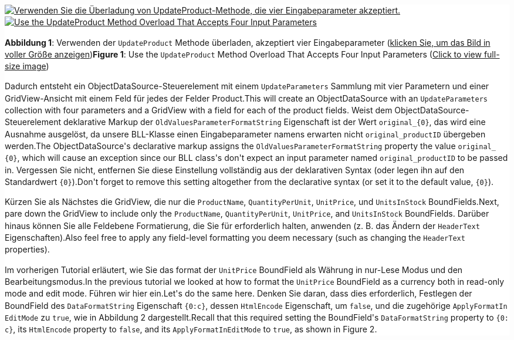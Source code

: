 
<span data-ttu-id="9ce9b-132">[![Verwenden Sie die Überladung von UpdateProduct-Methode, die vier Eingabeparameter akzeptiert.](handling-bll-and-dal-level-exceptions-in-an-asp-net-page-cs/_static/image2.png)](handling-bll-and-dal-level-exceptions-in-an-asp-net-page-cs/_static/image1.png)</span><span class="sxs-lookup"><span data-stu-id="9ce9b-132">[![Use the UpdateProduct Method Overload That Accepts Four Input Parameters](handling-bll-and-dal-level-exceptions-in-an-asp-net-page-cs/_static/image2.png)](handling-bll-and-dal-level-exceptions-in-an-asp-net-page-cs/_static/image1.png)</span></span>

<span data-ttu-id="9ce9b-133">**Abbildung 1**: Verwenden der `UpdateProduct` Methode überladen, akzeptiert vier Eingabeparameter ([klicken Sie, um das Bild in voller Größe anzeigen](handling-bll-and-dal-level-exceptions-in-an-asp-net-page-cs/_static/image3.png))</span><span class="sxs-lookup"><span data-stu-id="9ce9b-133">**Figure 1**: Use the `UpdateProduct` Method Overload That Accepts Four Input Parameters ([Click to view full-size image](handling-bll-and-dal-level-exceptions-in-an-asp-net-page-cs/_static/image3.png))</span></span>


<span data-ttu-id="9ce9b-134">Dadurch entsteht ein ObjectDataSource-Steuerelement mit einem `UpdateParameters` Sammlung mit vier Parametern und einer GridView-Ansicht mit einem Feld für jedes der Felder Product.</span><span class="sxs-lookup"><span data-stu-id="9ce9b-134">This will create an ObjectDataSource with an `UpdateParameters` collection with four parameters and a GridView with a field for each of the product fields.</span></span> <span data-ttu-id="9ce9b-135">Weist dem ObjectDataSource-Steuerelement deklarative Markup der `OldValuesParameterFormatString` Eigenschaft ist der Wert `original_{0}`, das wird eine Ausnahme ausgelöst, da unsere BLL-Klasse einen Eingabeparameter namens erwarten nicht `original_productID` übergeben werden.</span><span class="sxs-lookup"><span data-stu-id="9ce9b-135">The ObjectDataSource's declarative markup assigns the `OldValuesParameterFormatString` property the value `original_{0}`, which will cause an exception since our BLL class's don't expect an input parameter named `original_productID` to be passed in.</span></span> <span data-ttu-id="9ce9b-136">Vergessen Sie nicht, entfernen Sie diese Einstellung vollständig aus der deklarativen Syntax (oder legen ihn auf den Standardwert `{0}`).</span><span class="sxs-lookup"><span data-stu-id="9ce9b-136">Don't forget to remove this setting altogether from the declarative syntax (or set it to the default value, `{0}`).</span></span>

<span data-ttu-id="9ce9b-137">Kürzen Sie als Nächstes die GridView, die nur die `ProductName`, `QuantityPerUnit`, `UnitPrice`, und `UnitsInStock` BoundFields.</span><span class="sxs-lookup"><span data-stu-id="9ce9b-137">Next, pare down the GridView to include only the `ProductName`, `QuantityPerUnit`, `UnitPrice`, and `UnitsInStock` BoundFields.</span></span> <span data-ttu-id="9ce9b-138">Darüber hinaus können Sie alle Feldebene Formatierung, die Sie für erforderlich halten, anwenden (z. B. das Ändern der `HeaderText` Eigenschaften).</span><span class="sxs-lookup"><span data-stu-id="9ce9b-138">Also feel free to apply any field-level formatting you deem necessary (such as changing the `HeaderText` properties).</span></span>

<span data-ttu-id="9ce9b-139">Im vorherigen Tutorial erläutert, wie Sie das format der `UnitPrice` BoundField als Währung in nur-Lese Modus und den Bearbeitungsmodus.</span><span class="sxs-lookup"><span data-stu-id="9ce9b-139">In the previous tutorial we looked at how to format the `UnitPrice` BoundField as a currency both in read-only mode and edit mode.</span></span> <span data-ttu-id="9ce9b-140">Führen wir hier ein.</span><span class="sxs-lookup"><span data-stu-id="9ce9b-140">Let's do the same here.</span></span> <span data-ttu-id="9ce9b-141">Denken Sie daran, dass dies erforderlich, Festlegen der BoundField des `DataFormatString` Eigenschaft `{0:c}`, dessen `HtmlEncode` Eigenschaft, um `false`, und die zugehörige `ApplyFormatInEditMode` zu `true`, wie in Abbildung 2 dargestellt.</span><span class="sxs-lookup"><span data-stu-id="9ce9b-141">Recall that this required setting the BoundField's `DataFormatString` property to `{0:c}`, its `HtmlEncode` property to `false`, and its `ApplyFormatInEditMode` to `true`, as shown in Figure 2.</span></span>
